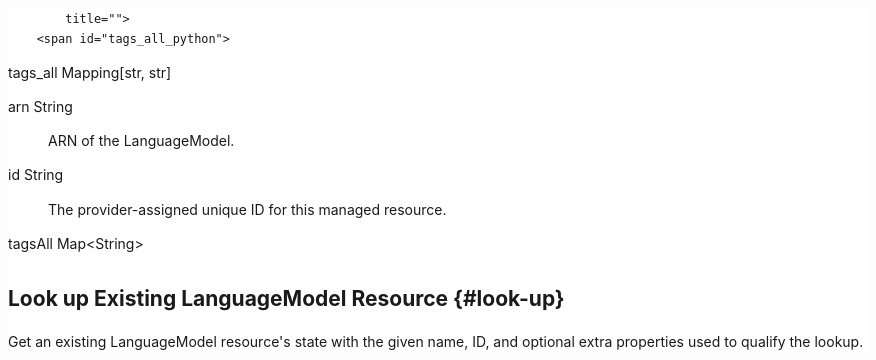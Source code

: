             title="">
        <span id="tags_all_python">
<a data-swiftype-name="resource-property" data-swiftype-type="text" href="#tags_all_python" style="color: inherit; text-decoration: inherit;">tags_<wbr>all</a>
</span>
        <span class="property-indicator"></span>
        <span class="property-type">Mapping[str, str]</span>
    </dt>
    <dd></dd></dl>
</pulumi-choosable>
</div>

<div>
<pulumi-choosable type="language" values="yaml">
<dl class="resources-properties"><dt class="property-"
            title="">
        <span id="arn_yaml">
<a data-swiftype-name="resource-property" data-swiftype-type="text" href="#arn_yaml" style="color: inherit; text-decoration: inherit;">arn</a>
</span>
        <span class="property-indicator"></span>
        <span class="property-type">String</span>
    </dt>
    <dd><p>ARN of the LanguageModel.</p>
</dd><dt class="property-"
            title="">
        <span id="id_yaml">
<a data-swiftype-name="resource-property" data-swiftype-type="text" href="#id_yaml" style="color: inherit; text-decoration: inherit;">id</a>
</span>
        <span class="property-indicator"></span>
        <span class="property-type">String</span>
    </dt>
    <dd><p>The provider-assigned unique ID for this managed resource.</p>
</dd><dt class="property-"
            title="">
        <span id="tagsall_yaml">
<a data-swiftype-name="resource-property" data-swiftype-type="text" href="#tagsall_yaml" style="color: inherit; text-decoration: inherit;">tags<wbr>All</a>
</span>
        <span class="property-indicator"></span>
        <span class="property-type">Map&lt;String&gt;</span>
    </dt>
    <dd></dd></dl>
</pulumi-choosable>
</div>



## Look up Existing LanguageModel Resource {#look-up}

Get an existing LanguageModel resource's state with the given name, ID, and optional extra properties used to qualify the lookup.
<div>
<pulumi-chooser type="language" options="typescript,python,go,csharp,java,yaml"></pulumi-chooser>
</div>

